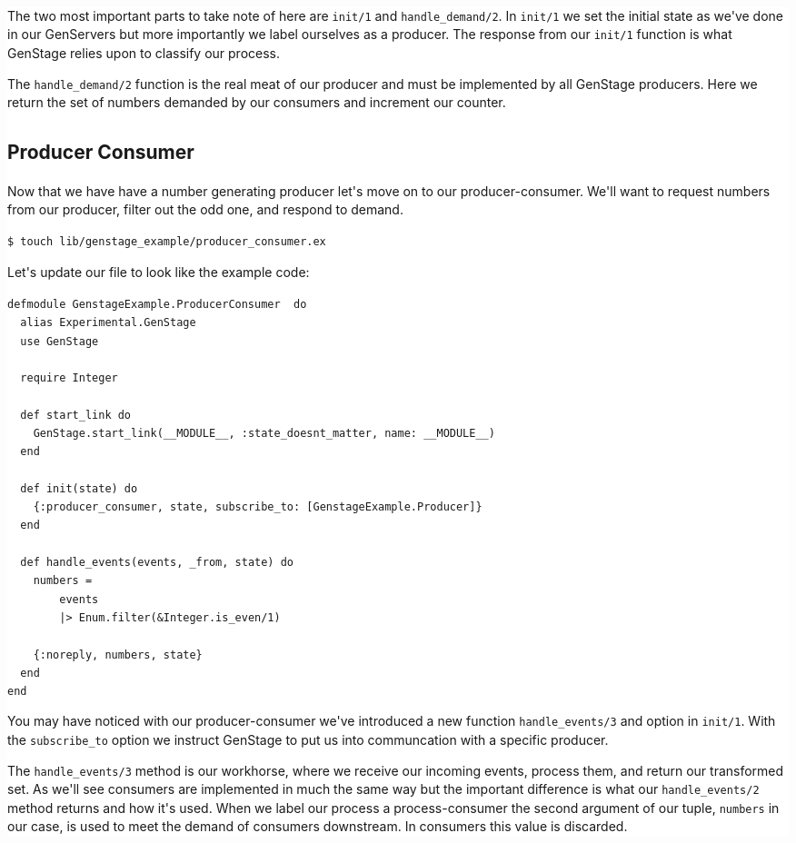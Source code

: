 The two most important parts to take note of here are `init/1` and `handle_demand/2`.  In `init/1` we set the initial state as we've done in our GenServers but more importantly we label ourselves as a producer.  The response from our `init/1` function is what GenStage relies upon to classify our process.

The `handle_demand/2` function is the real meat of our producer and must be implemented by all GenStage producers.  Here we return the set of numbers demanded by our consumers and increment our counter.

## Producer Consumer

Now that we have have a number generating producer let's move on to our producer-consumer.  We'll want to request numbers from our producer, filter out the odd one, and respond to demand.

```shell
$ touch lib/genstage_example/producer_consumer.ex
```

Let's update our file to look like the example code:

```
defmodule GenstageExample.ProducerConsumer  do
  alias Experimental.GenStage
  use GenStage
  
  require Integer
  
  def start_link do
    GenStage.start_link(__MODULE__, :state_doesnt_matter, name: __MODULE__)
  end
  
  def init(state) do
    {:producer_consumer, state, subscribe_to: [GenstageExample.Producer]}
  end

  def handle_events(events, _from, state) do
    numbers = 
    	events 
    	|> Enum.filter(&Integer.is_even/1)
    	
    {:noreply, numbers, state}
  end
end
```

You may have noticed with our producer-consumer we've introduced a new function `handle_events/3` and option in `init/1`.  With the `subscribe_to` option we instruct GenStage to put us into communcation with a specific producer.

The `handle_events/3` method is our workhorse, where we receive our incoming events, process them, and return our transformed set.  As we'll see consumers are implemented in much the same way but the important difference is what our `handle_events/2` method returns and how it's used.   When we label our process a process-consumer the second argument of our tuple, `numbers` in our case, is used to meet the demand of consumers downstream.  In consumers this value is discarded.
